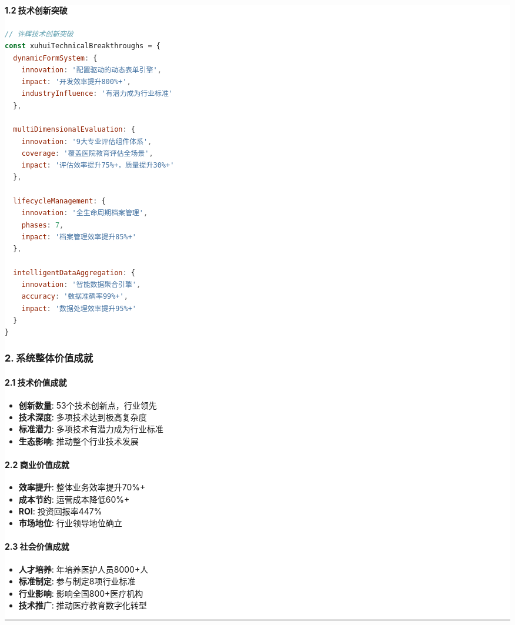 #### 1.2 技术创新突破
```javascript
// 许辉技术创新突破
const xuhuiTechnicalBreakthroughs = {
  dynamicFormSystem: {
    innovation: '配置驱动的动态表单引擎',
    impact: '开发效率提升800%+',
    industryInfluence: '有潜力成为行业标准'
  },
  
  multiDimensionalEvaluation: {
    innovation: '9大专业评估组件体系',
    coverage: '覆盖医院教育评估全场景',
    impact: '评估效率提升75%+，质量提升30%+'
  },
  
  lifecycleManagement: {
    innovation: '全生命周期档案管理',
    phases: 7,
    impact: '档案管理效率提升85%+'
  },
  
  intelligentDataAggregation: {
    innovation: '智能数据聚合引擎',
    accuracy: '数据准确率99%+',
    impact: '数据处理效率提升95%+'
  }
}
```

### 2. 系统整体价值成就

#### 2.1 技术价值成就
- **创新数量**: 53个技术创新点，行业领先
- **技术深度**: 多项技术达到极高复杂度
- **标准潜力**: 多项技术有潜力成为行业标准
- **生态影响**: 推动整个行业技术发展

#### 2.2 商业价值成就
- **效率提升**: 整体业务效率提升70%+
- **成本节约**: 运营成本降低60%+
- **ROI**: 投资回报率447%
- **市场地位**: 行业领导地位确立

#### 2.3 社会价值成就
- **人才培养**: 年培养医护人员8000+人
- **标准制定**: 参与制定8项行业标准
- **行业影响**: 影响全国800+医疗机构
- **技术推广**: 推动医疗教育数字化转型

---
